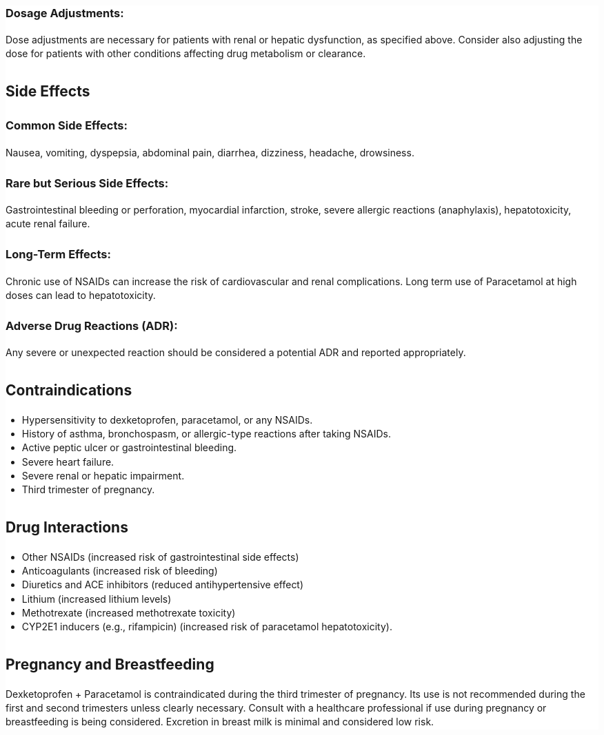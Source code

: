 ### **Dosage Adjustments:**

Dose adjustments are necessary for patients with renal or hepatic dysfunction, as specified above.  Consider also adjusting the dose for patients with other conditions affecting drug metabolism or clearance.

## **Side Effects**

### **Common Side Effects:**

Nausea, vomiting, dyspepsia, abdominal pain, diarrhea, dizziness, headache, drowsiness.

### **Rare but Serious Side Effects:**

Gastrointestinal bleeding or perforation,  myocardial infarction, stroke, severe allergic reactions (anaphylaxis), hepatotoxicity, acute renal failure.

### **Long-Term Effects:**

Chronic use of NSAIDs can increase the risk of cardiovascular and renal complications. Long term use of Paracetamol at high doses can lead to hepatotoxicity.

### **Adverse Drug Reactions (ADR):**

Any severe or unexpected reaction should be considered a potential ADR and reported appropriately.


## **Contraindications**

* Hypersensitivity to dexketoprofen, paracetamol, or any NSAIDs.
* History of asthma, bronchospasm, or allergic-type reactions after taking NSAIDs.
* Active peptic ulcer or gastrointestinal bleeding.
* Severe heart failure.
* Severe renal or hepatic impairment.
* Third trimester of pregnancy.

## **Drug Interactions**

* Other NSAIDs (increased risk of gastrointestinal side effects)
* Anticoagulants (increased risk of bleeding)
* Diuretics and ACE inhibitors (reduced antihypertensive effect)
* Lithium (increased lithium levels)
* Methotrexate (increased methotrexate toxicity)
* CYP2E1 inducers (e.g., rifampicin) (increased risk of paracetamol hepatotoxicity).


## **Pregnancy and Breastfeeding**

Dexketoprofen + Paracetamol is contraindicated during the third trimester of pregnancy. Its use is not recommended during the first and second trimesters unless clearly necessary. Consult with a healthcare professional if use during pregnancy or breastfeeding is being considered. Excretion in breast milk is minimal and considered low risk. 
